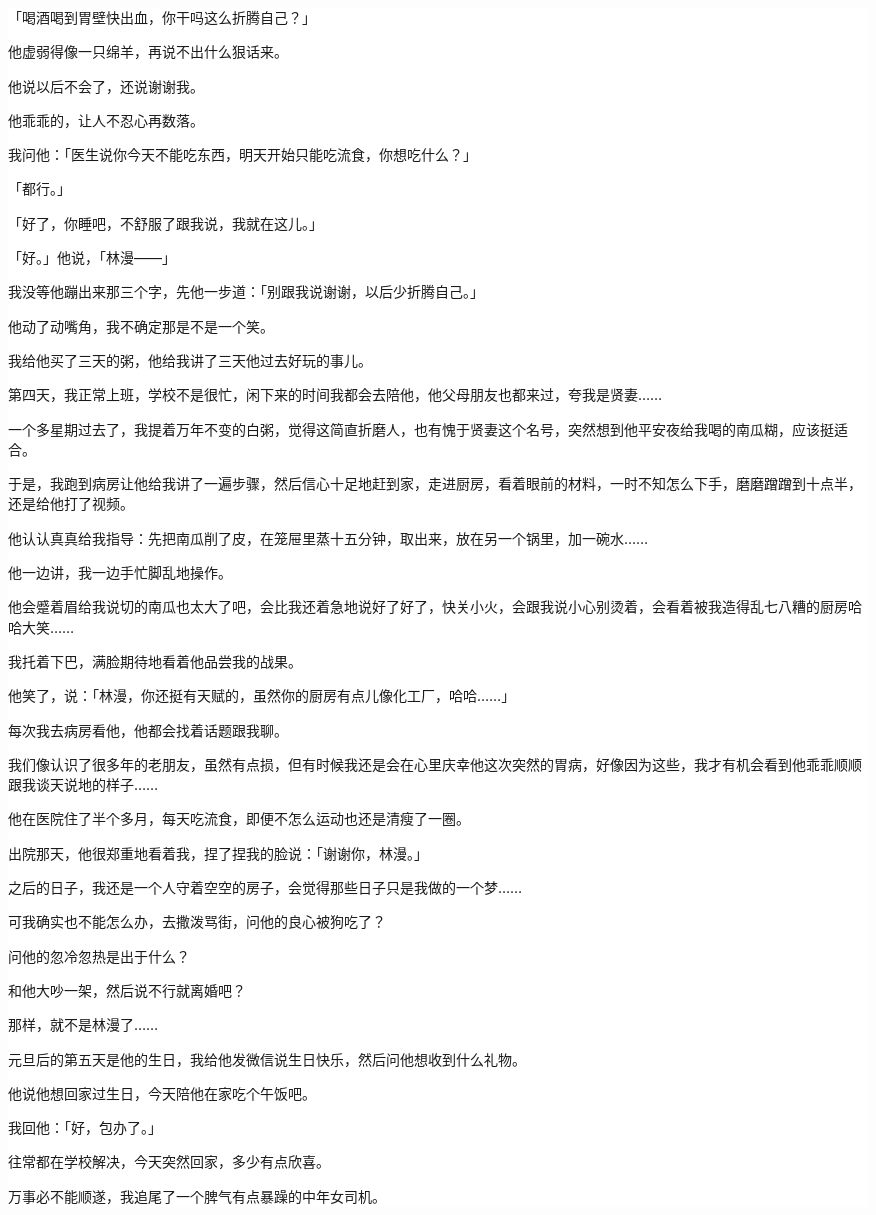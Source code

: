 「喝酒喝到胃壁快出血，你干吗这么折腾自己？」

他虚弱得像一只绵羊，再说不出什么狠话来。

他说以后不会了，还说谢谢我。

他乖乖的，让人不忍心再数落。

我问他：「医生说你今天不能吃东西，明天开始只能吃流食，你想吃什么？」

「都行。」

「好了，你睡吧，不舒服了跟我说，我就在这儿。」

「好。」他说，「林漫——」

我没等他蹦出来那三个字，先他一步道：「别跟我说谢谢，以后少折腾自己。」

他动了动嘴角，我不确定那是不是一个笑。

我给他买了三天的粥，他给我讲了三天他过去好玩的事儿。

第四天，我正常上班，学校不是很忙，闲下来的时间我都会去陪他，他父母朋友也都来过，夸我是贤妻……

一个多星期过去了，我提着万年不变的白粥，觉得这简直折磨人，也有愧于贤妻这个名号，突然想到他平安夜给我喝的南瓜糊，应该挺适合。

于是，我跑到病房让他给我讲了一遍步骤，然后信心十足地赶到家，走进厨房，看着眼前的材料，一时不知怎么下手，磨磨蹭蹭到十点半，还是给他打了视频。

他认认真真给我指导：先把南瓜削了皮，在笼屉里蒸十五分钟，取出来，放在另一个锅里，加一碗水……

他一边讲，我一边手忙脚乱地操作。

他会蹙着眉给我说切的南瓜也太大了吧，会比我还着急地说好了好了，快关小火，会跟我说小心别烫着，会看着被我造得乱七八糟的厨房哈哈大笑……

我托着下巴，满脸期待地看着他品尝我的战果。

他笑了，说：「林漫，你还挺有天赋的，虽然你的厨房有点儿像化工厂，哈哈……」

每次我去病房看他，他都会找着话题跟我聊。

我们像认识了很多年的老朋友，虽然有点损，但有时候我还是会在心里庆幸他这次突然的胃病，好像因为这些，我才有机会看到他乖乖顺顺跟我谈天说地的样子……

他在医院住了半个多月，每天吃流食，即便不怎么运动也还是清瘦了一圈。

出院那天，他很郑重地看着我，捏了捏我的脸说：「谢谢你，林漫。」

之后的日子，我还是一个人守着空空的房子，会觉得那些日子只是我做的一个梦……

可我确实也不能怎么办，去撒泼骂街，问他的良心被狗吃了？

问他的忽冷忽热是出于什么？

和他大吵一架，然后说不行就离婚吧？

那样，就不是林漫了……

元旦后的第五天是他的生日，我给他发微信说生日快乐，然后问他想收到什么礼物。

他说他想回家过生日，今天陪他在家吃个午饭吧。

我回他：「好，包办了。」

往常都在学校解决，今天突然回家，多少有点欣喜。

万事必不能顺遂，我追尾了一个脾气有点暴躁的中年女司机。

